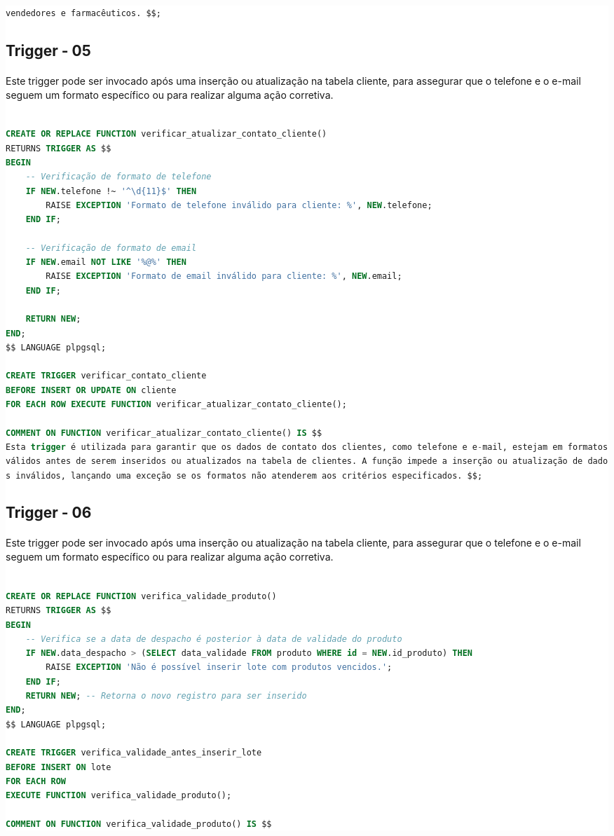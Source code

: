 ```sql
vendedores e farmacêuticos. $$;

```

## Trigger - 05

Este trigger pode ser invocado após uma inserção ou atualização na tabela cliente, para assegurar que o telefone e o e-mail seguem um formato específico ou para realizar alguma ação corretiva.

```sql

CREATE OR REPLACE FUNCTION verificar_atualizar_contato_cliente()
RETURNS TRIGGER AS $$
BEGIN
    -- Verificação de formato de telefone
    IF NEW.telefone !~ '^\d{11}$' THEN
        RAISE EXCEPTION 'Formato de telefone inválido para cliente: %', NEW.telefone;
    END IF;

    -- Verificação de formato de email
    IF NEW.email NOT LIKE '%@%' THEN
        RAISE EXCEPTION 'Formato de email inválido para cliente: %', NEW.email;
    END IF;

    RETURN NEW;
END;
$$ LANGUAGE plpgsql;

CREATE TRIGGER verificar_contato_cliente
BEFORE INSERT OR UPDATE ON cliente
FOR EACH ROW EXECUTE FUNCTION verificar_atualizar_contato_cliente();

COMMENT ON FUNCTION verificar_atualizar_contato_cliente() IS $$
Esta trigger é utilizada para garantir que os dados de contato dos clientes, como telefone e e-mail, estejam em formatos válidos antes de serem inseridos ou atualizados na tabela de clientes. A função impede a inserção ou atualização de dados inválidos, lançando uma exceção se os formatos não atenderem aos critérios especificados. $$;
```

## Trigger - 06

Este trigger pode ser invocado após uma inserção ou atualização na tabela cliente, para assegurar que o telefone e o e-mail seguem um formato específico ou para realizar alguma ação corretiva.

```sql

CREATE OR REPLACE FUNCTION verifica_validade_produto()
RETURNS TRIGGER AS $$
BEGIN
    -- Verifica se a data de despacho é posterior à data de validade do produto
    IF NEW.data_despacho > (SELECT data_validade FROM produto WHERE id = NEW.id_produto) THEN
        RAISE EXCEPTION 'Não é possível inserir lote com produtos vencidos.';
    END IF;
    RETURN NEW; -- Retorna o novo registro para ser inserido
END;
$$ LANGUAGE plpgsql;

CREATE TRIGGER verifica_validade_antes_inserir_lote
BEFORE INSERT ON lote
FOR EACH ROW
EXECUTE FUNCTION verifica_validade_produto();

COMMENT ON FUNCTION verifica_validade_produto() IS $$
```